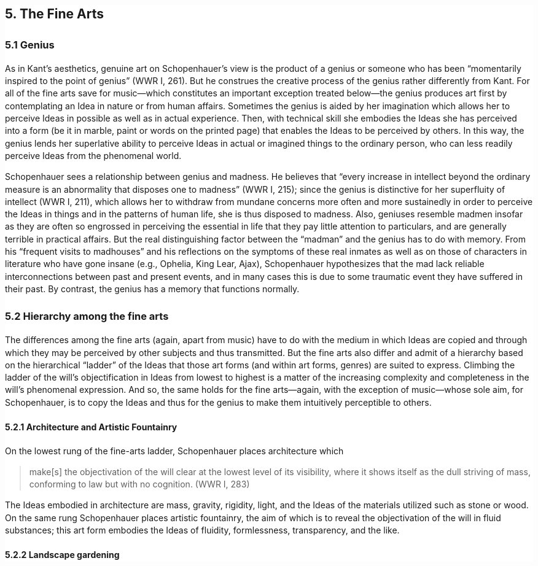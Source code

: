 ## 5. The Fine Arts

### 5.1 Genius

As in Kant’s aesthetics, genuine art on Schopenhauer’s view is the product of a genius or someone who has been “momentarily inspired to the point of genius” (WWR I, 261). But he construes the creative process of the genius rather differently from Kant. For all of the fine arts save for music—which constitutes an important exception treated below—the genius produces art first by contemplating an Idea in nature or from human affairs. Sometimes the genius is aided by her imagination which allows her to perceive Ideas in possible as well as in actual experience. Then, with technical skill she embodies the Ideas she has perceived into a form (be it in marble, paint or words on the printed page) that enables the Ideas to be perceived by others. In this way, the genius lends her superlative ability to perceive Ideas in actual or imagined things to the ordinary person, who can less readily perceive Ideas from the phenomenal world.

Schopenhauer sees a relationship between genius and madness. He believes that “every increase in intellect beyond the ordinary measure is an abnormality that disposes one to madness” (WWR I, 215); since the genius is distinctive for her superfluity of intellect (WWR I, 211), which allows her to withdraw from mundane concerns more often and more sustainedly in order to perceive the Ideas in things and in the patterns of human life, she is thus disposed to madness. Also, geniuses resemble madmen insofar as they are often so engrossed in perceiving the essential in life that they pay little attention to particulars, and are generally terrible in practical affairs. But the real distinguishing factor between the “madman” and the genius has to do with memory. From his “frequent visits to madhouses” and his reflections on the symptoms of these real inmates as well as on those of characters in literature who have gone insane (e.g., Ophelia, King Lear, Ajax), Schopenhauer hypothesizes that the mad lack reliable interconnections between past and present events, and in many cases this is due to some traumatic event they have suffered in their past. By contrast, the genius has a memory that functions normally.

### 5.2 Hierarchy among the fine arts

The differences among the fine arts (again, apart from music) have to do with the medium in which Ideas are copied and through which they may be perceived by other subjects and thus transmitted. But the fine arts also differ and admit of a hierarchy based on the hierarchical “ladder” of the Ideas that those art forms (and within art forms, genres) are suited to express. Climbing the ladder of the will’s objectification in Ideas from lowest to highest is a matter of the increasing complexity and completeness in the will’s phenomenal expression. And so, the same holds for the fine arts—again, with the exception of music—whose sole aim, for Schopenhauer, is to copy the Ideas and thus for the genius to make them intuitively perceptible to others.

#### 5.2.1 Architecture and Artistic Fountainry

On the lowest rung of the fine-arts ladder, Schopenhauer places architecture which

> make[s] the objectivation of the will clear at the lowest level of its visibility, where it shows itself as the dull striving of mass, conforming to law but with no cognition. (WWR I, 283)

The Ideas embodied in architecture are mass, gravity, rigidity, light, and the Ideas of the materials utilized such as stone or wood. On the same rung Schopenhauer places artistic fountainry, the aim of which is to reveal the objectivation of the will in fluid substances; this art form embodies the Ideas of fluidity, formlessness, transparency, and the like.

#### 5.2.2 Landscape gardening
